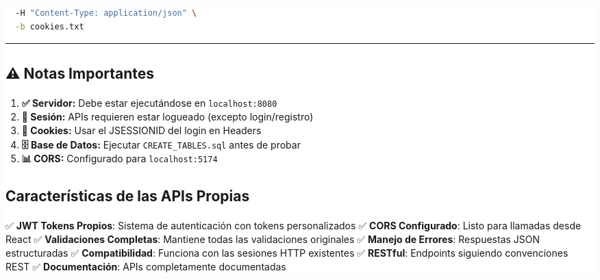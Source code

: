 ```bash
  -H "Content-Type: application/json" \
  -b cookies.txt
```

---

## ⚠️ **Notas Importantes**

1. **✅ Servidor:** Debe estar ejecutándose en `localhost:8080`
2. **🔐 Sesión:** APIs requieren estar logueado (excepto login/registro)
3. **🍪 Cookies:** Usar el JSESSIONID del login en Headers
4. **🗄️ Base de Datos:** Ejecutar `CREATE_TABLES.sql` antes de probar
5. **📊 CORS:** Configurado para `localhost:5174`

## Características de las APIs Propias

✅ **JWT Tokens Propios**: Sistema de autenticación con tokens personalizados
✅ **CORS Configurado**: Listo para llamadas desde React
✅ **Validaciones Completas**: Mantiene todas las validaciones originales
✅ **Manejo de Errores**: Respuestas JSON estructuradas
✅ **Compatibilidad**: Funciona con las sesiones HTTP existentes
✅ **RESTful**: Endpoints siguiendo convenciones REST
✅ **Documentación**: APIs completamente documentadas
